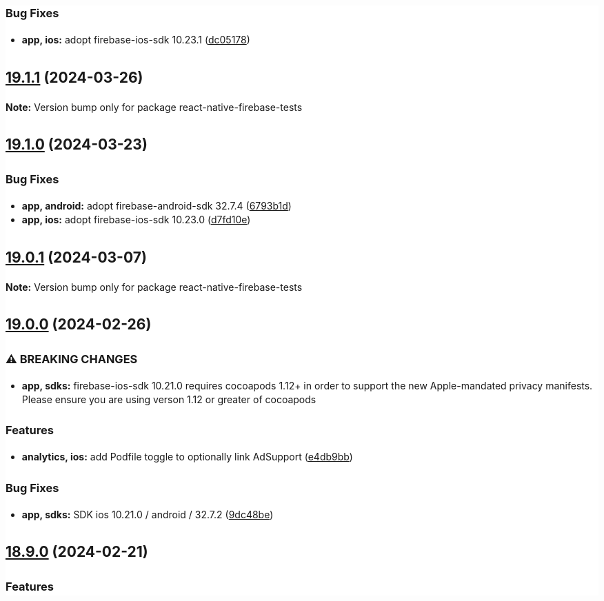### Bug Fixes

- **app, ios:** adopt firebase-ios-sdk 10.23.1 ([dc05178](https://github.com/invertase/react-native-firebase/commit/dc051788e60e4926f26b03992c7a82f7a38cb556))

## [19.1.1](https://github.com/invertase/react-native-firebase/compare/v19.1.0...v19.1.1) (2024-03-26)

**Note:** Version bump only for package react-native-firebase-tests

## [19.1.0](https://github.com/invertase/react-native-firebase/compare/v19.0.1...v19.1.0) (2024-03-23)

### Bug Fixes

- **app, android:** adopt firebase-android-sdk 32.7.4 ([6793b1d](https://github.com/invertase/react-native-firebase/commit/6793b1d395c7112d6571e012c3ad50398784b574))
- **app, ios:** adopt firebase-ios-sdk 10.23.0 ([d7fd10e](https://github.com/invertase/react-native-firebase/commit/d7fd10e97268ac08f4960323d5204acd3ecffa07))

## [19.0.1](https://github.com/invertase/react-native-firebase/compare/v19.0.0...v19.0.1) (2024-03-07)

**Note:** Version bump only for package react-native-firebase-tests

## [19.0.0](https://github.com/invertase/react-native-firebase/compare/v18.9.0...v19.0.0) (2024-02-26)

### ⚠ BREAKING CHANGES

- **app, sdks:** firebase-ios-sdk 10.21.0 requires cocoapods 1.12+
  in order to support the new Apple-mandated privacy manifests. Please
  ensure you are using verson 1.12 or greater of cocoapods

### Features

- **analytics, ios:** add Podfile toggle to optionally link AdSupport ([e4db9bb](https://github.com/invertase/react-native-firebase/commit/e4db9bbf0266de658ae3991568f5e04f1fcf7fc7))

### Bug Fixes

- **app, sdks:** SDK ios 10.21.0 / android / 32.7.2 ([9dc48be](https://github.com/invertase/react-native-firebase/commit/9dc48be52603c71b134dadca16502e8557aca95b))

## [18.9.0](https://github.com/invertase/react-native-firebase/compare/v18.8.0...v18.9.0) (2024-02-21)

### Features
